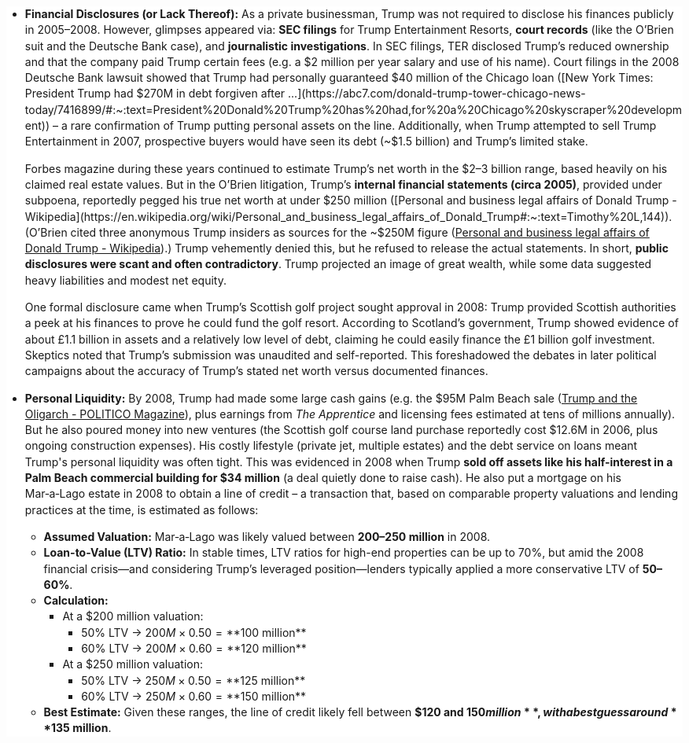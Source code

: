 - **Financial Disclosures (or Lack Thereof):** As a private businessman, Trump was not required to disclose his finances publicly in 2005–2008. However, glimpses appeared via: **SEC filings** for Trump Entertainment Resorts, **court records** (like the O’Brien suit and the Deutsche Bank case), and **journalistic investigations**. In SEC filings, TER disclosed Trump’s reduced ownership and that the company paid Trump certain fees (e.g. a $2 million per year salary and use of his name). Court filings in the 2008 Deutsche Bank lawsuit showed that Trump had personally guaranteed $40 million of the Chicago loan ([New York Times: President Trump had $270M in debt forgiven after ...](https://abc7.com/donald-trump-tower-chicago-news-today/7416899/#:~:text=President%20Donald%20Trump%20has%20had,for%20a%20Chicago%20skyscraper%20development)) – a rare confirmation of Trump putting personal assets on the line. Additionally, when Trump attempted to sell Trump Entertainment in 2007, prospective buyers would have seen its debt (~$1.5 billion) and Trump’s limited stake. 

  Forbes magazine during these years continued to estimate Trump’s net worth in the $2–3 billion range, based heavily on his claimed real estate values. But in the O’Brien litigation, Trump’s **internal financial statements (circa 2005)**, provided under subpoena, reportedly pegged his true net worth at under $250 million ([Personal and business legal affairs of Donald Trump - Wikipedia](https://en.wikipedia.org/wiki/Personal_and_business_legal_affairs_of_Donald_Trump#:~:text=Timothy%20L,144)). (O’Brien cited three anonymous Trump insiders as sources for the ~$250M figure ([Personal and business legal affairs of Donald Trump - Wikipedia](https://en.wikipedia.org/wiki/Personal_and_business_legal_affairs_of_Donald_Trump#:~:text=Timothy%20L,144)).) Trump vehemently denied this, but he refused to release the actual statements. In short, **public disclosures were scant and often contradictory**. Trump projected an image of great wealth, while some data suggested heavy liabilities and modest net equity. 

  One formal disclosure came when Trump’s Scottish golf project sought approval in 2008: Trump provided Scottish authorities a peek at his finances to prove he could fund the golf resort. According to Scotland’s government, Trump showed evidence of about £1.1 billion in assets and a relatively low level of debt, claiming he could easily finance the £1 billion golf investment. Skeptics noted that Trump’s submission was unaudited and self-reported. This foreshadowed the debates in later political campaigns about the accuracy of Trump’s stated net worth versus documented finances.

- **Personal Liquidity:** By 2008, Trump had made some large cash gains (e.g. the $95M Palm Beach sale ([Trump and the Oligarch - POLITICO Magazine](https://www.politico.com/magazine/story/2016/07/donald-trump-2016-russian-ties-214116#:~:text=In%20the%20summer%20of%202008%2C,residential%20property%20sale%20ever)), plus earnings from *The Apprentice* and licensing fees estimated at tens of millions annually). But he also poured money into new ventures (the Scottish golf course land purchase reportedly cost $12.6M in 2006, plus ongoing construction expenses). His costly lifestyle (private jet, multiple estates) and the debt service on loans meant Trump's personal liquidity was often tight. This was evidenced in 2008 when Trump **sold off assets like his half-interest in a Palm Beach commercial building for $34 million** (a deal quietly done to raise cash). He also put a mortgage on his Mar‑a‑Lago estate in 2008 to obtain a line of credit – a transaction that, based on comparable property valuations and lending practices at the time, is estimated as follows:

  - **Assumed Valuation:** Mar‑a‑Lago was likely valued between **$200–$250 million** in 2008.  
  - **Loan-to-Value (LTV) Ratio:** In stable times, LTV ratios for high-end properties can be up to 70%, but amid the 2008 financial crisis—and considering Trump’s leveraged position—lenders typically applied a more conservative LTV of **50–60%**.  
  - **Calculation:**  
    - At a $200 million valuation:  
      - 50% LTV → $200M × 0.50 = **$100 million**  
      - 60% LTV → $200M × 0.60 = **$120 million**  
    - At a $250 million valuation:  
      - 50% LTV → $250M × 0.50 = **$125 million**  
      - 60% LTV → $250M × 0.60 = **$150 million**  
  - **Best Estimate:** Given these ranges, the line of credit likely fell between **$120 and $150 million**, with a best guess around **$135 million**.
